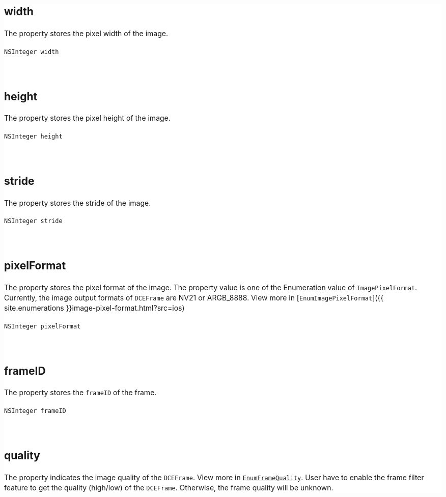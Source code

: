 ## width

The property stores the pixel width of the image.

```objectivec
NSInteger width
```

&nbsp;

## height

The property stores the pixel height of the image.

```objectivec
NSInteger height
```

&nbsp;

## stride

The property stores the stride of the image.

```objectivec
NSInteger stride
```

&nbsp;

## pixelFormat

The property stores the pixel format of the image. The property value is one of the Enumeration value of `ImagePixelFormat`. Currently, the image output formats of `DCEFrame` are NV21 or ARGB_8888. View more in [`EnumImagePixelFormat`]({{ site.enumerations }}image-pixel-format.html?src=ios)

```objectivec
NSInteger pixelFormat
```

&nbsp;

## frameID

The property stores the `frameID` of the frame.

```objectivec
NSInteger frameID
```

&nbsp;

## quality

The property indicates the image quality of the `DCEFrame`. View more in [`EnumFrameQuality`](enum-frame-quality.md). User have to enable the frame filter feature to get the quality (high/low) of the `DCEFrame`. Otherwise, the frame quality will be unknown.
